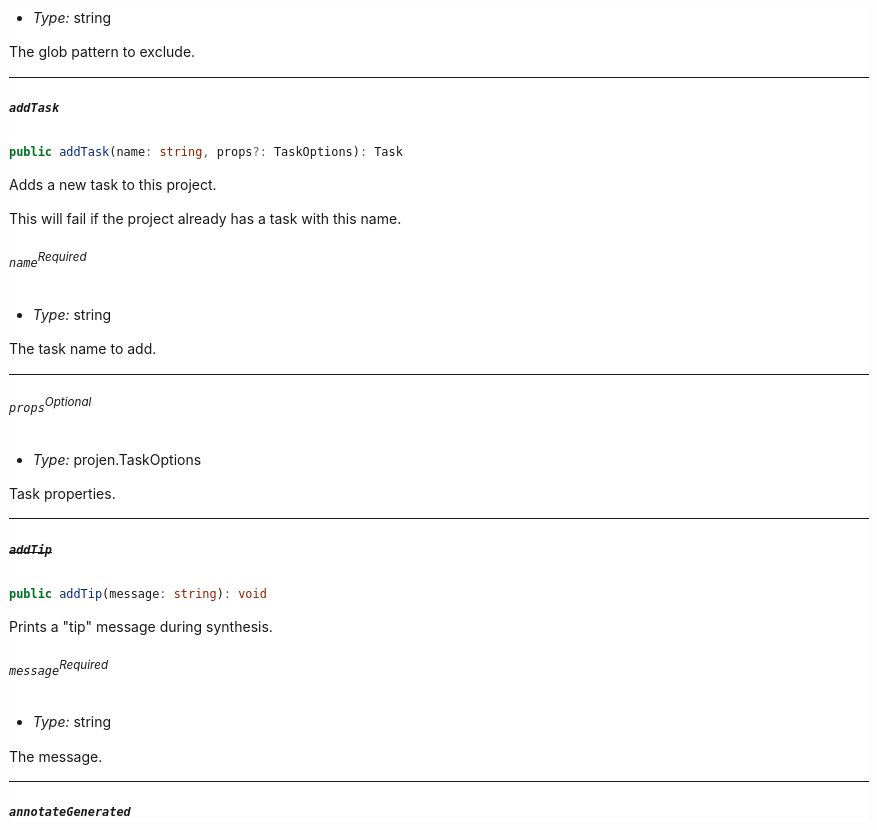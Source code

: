 - *Type:* string

The glob pattern to exclude.

---

##### `addTask` <a name="addTask" id="butterneck-projen.ButterneckAwsCdkPythonApp.addTask"></a>

```typescript
public addTask(name: string, props?: TaskOptions): Task
```

Adds a new task to this project.

This will fail if the project already has
a task with this name.

###### `name`<sup>Required</sup> <a name="name" id="butterneck-projen.ButterneckAwsCdkPythonApp.addTask.parameter.name"></a>

- *Type:* string

The task name to add.

---

###### `props`<sup>Optional</sup> <a name="props" id="butterneck-projen.ButterneckAwsCdkPythonApp.addTask.parameter.props"></a>

- *Type:* projen.TaskOptions

Task properties.

---

##### ~~`addTip`~~ <a name="addTip" id="butterneck-projen.ButterneckAwsCdkPythonApp.addTip"></a>

```typescript
public addTip(message: string): void
```

Prints a "tip" message during synthesis.

###### `message`<sup>Required</sup> <a name="message" id="butterneck-projen.ButterneckAwsCdkPythonApp.addTip.parameter.message"></a>

- *Type:* string

The message.

---

##### `annotateGenerated` <a name="annotateGenerated" id="butterneck-projen.ButterneckAwsCdkPythonApp.annotateGenerated"></a>
